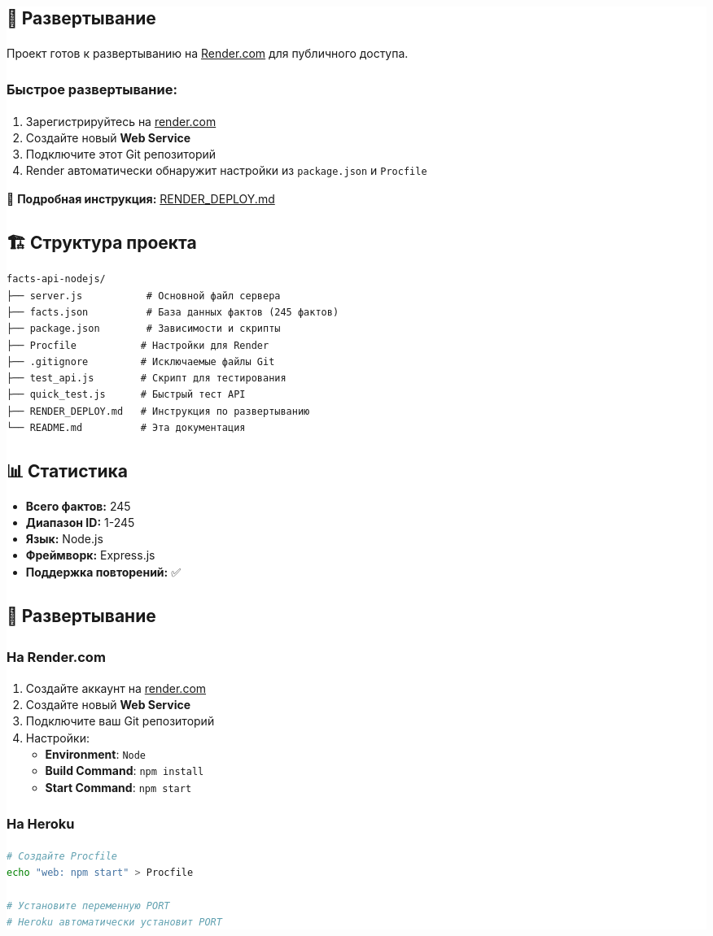 ## 🚀 Развертывание

Проект готов к развертыванию на [Render.com](https://render.com) для публичного доступа.

### Быстрое развертывание:
1. Зарегистрируйтесь на [render.com](https://render.com)
2. Создайте новый **Web Service**
3. Подключите этот Git репозиторий
4. Render автоматически обнаружит настройки из `package.json` и `Procfile`

📖 **Подробная инструкция:** [RENDER_DEPLOY.md](RENDER_DEPLOY.md)

## 🏗 Структура проекта

```
facts-api-nodejs/
├── server.js           # Основной файл сервера
├── facts.json          # База данных фактов (245 фактов)
├── package.json        # Зависимости и скрипты
├── Procfile           # Настройки для Render
├── .gitignore         # Исключаемые файлы Git
├── test_api.js        # Скрипт для тестирования
├── quick_test.js      # Быстрый тест API
├── RENDER_DEPLOY.md   # Инструкция по развертыванию
└── README.md          # Эта документация
```

## 📊 Статистика

- **Всего фактов:** 245
- **Диапазон ID:** 1-245
- **Язык:** Node.js
- **Фреймворк:** Express.js
- **Поддержка повторений:** ✅

## 🚀 Развертывание

### На Render.com
1. Создайте аккаунт на [render.com](https://render.com)
2. Создайте новый **Web Service**
3. Подключите ваш Git репозиторий
4. Настройки:
   - **Environment**: `Node`
   - **Build Command**: `npm install`
   - **Start Command**: `npm start`

### На Heroku
```bash
# Создайте Procfile
echo "web: npm start" > Procfile

# Установите переменную PORT
# Heroku автоматически установит PORT
```
